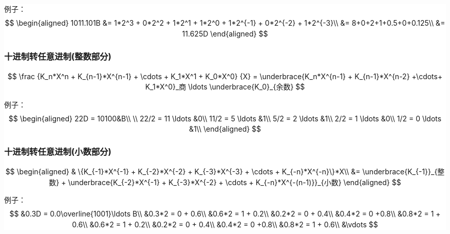 例子：
$$
\begin{aligned}
1011.101B  
&= 1*2^3 + 0*2^2 + 1*2^1 + 1*2^0 + 1*2^{-1} + 0*2^{-2} + 1*2^{-3}\\ 
&= 8+0+2+1+0.5+0+0.125\\ 
&= 11.625D
\end{aligned}
$$

### 十进制转任意进制(整数部分) 

$$
\frac {K_n*X^n + K_{n-1}*X^{n-1} + \cdots + K_1*X^1 + K_0*X^0} {X} 
= \underbrace{K_n*X^{n-1} + K_{n-1}*X^{n-2} +\cdots+ K_1*X^0}_商 \ldots \underbrace{K_0}_{余数}
$$

例子：
$$
\begin{aligned}
22D = 10100&B\\ \\
22/2 = 11 \ldots &0\\
11/2 = 5 \ldots &1\\
5/2 = 2 \ldots &1\\
2/2 = 1 \ldots &0\\
1/2 = 0 \ldots &1\\
\end{aligned}
$$

### 十进制转任意进制(小数部分)

$$
\begin{aligned}
&	\{K_{-1}*X^{-1} + K_{-2}*X^{-2} + K_{-3}*X^{-3} + \cdots + K_{-n}*X^{-n}\}*X\\
&=	\underbrace{K_{-1}}_{整数} + 
	\underbrace{K_{-2}*X^{-1} + K_{-3}*X^{-2} + \cdots + K_{-n}*X^{-(n-1)}}_{小数}
\end{aligned}
$$

例子：
$$
&0.3D = 0.0\overline{1001}\ldots B\\
&0.3*2 = 0 + 0.6\\
&0.6*2 = 1 + 0.2\\
&0.2*2 = 0 + 0.4\\
&0.4*2 = 0 +0.8\\
&0.8*2 = 1 + 0.6\\
&0.6*2 = 1 + 0.2\\
&0.2*2 = 0 + 0.4\\
&0.4*2 = 0 +0.8\\
&0.8*2 = 1 + 0.6\\
&\vdots
$$
